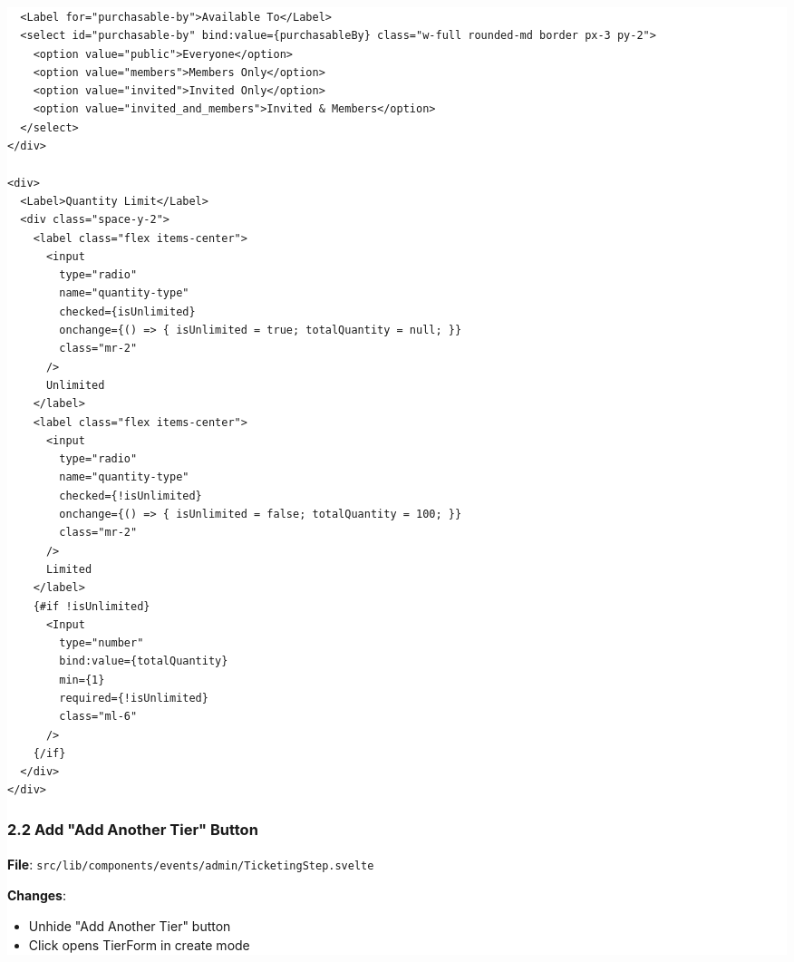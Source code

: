```svelte
  <Label for="purchasable-by">Available To</Label>
  <select id="purchasable-by" bind:value={purchasableBy} class="w-full rounded-md border px-3 py-2">
    <option value="public">Everyone</option>
    <option value="members">Members Only</option>
    <option value="invited">Invited Only</option>
    <option value="invited_and_members">Invited & Members</option>
  </select>
</div>

<div>
  <Label>Quantity Limit</Label>
  <div class="space-y-2">
    <label class="flex items-center">
      <input
        type="radio"
        name="quantity-type"
        checked={isUnlimited}
        onchange={() => { isUnlimited = true; totalQuantity = null; }}
        class="mr-2"
      />
      Unlimited
    </label>
    <label class="flex items-center">
      <input
        type="radio"
        name="quantity-type"
        checked={!isUnlimited}
        onchange={() => { isUnlimited = false; totalQuantity = 100; }}
        class="mr-2"
      />
      Limited
    </label>
    {#if !isUnlimited}
      <Input
        type="number"
        bind:value={totalQuantity}
        min={1}
        required={!isUnlimited}
        class="ml-6"
      />
    {/if}
  </div>
</div>
```

### 2.2 Add "Add Another Tier" Button

**File**: `src/lib/components/events/admin/TicketingStep.svelte`

**Changes**:
- Unhide "Add Another Tier" button
- Click opens TierForm in create mode
